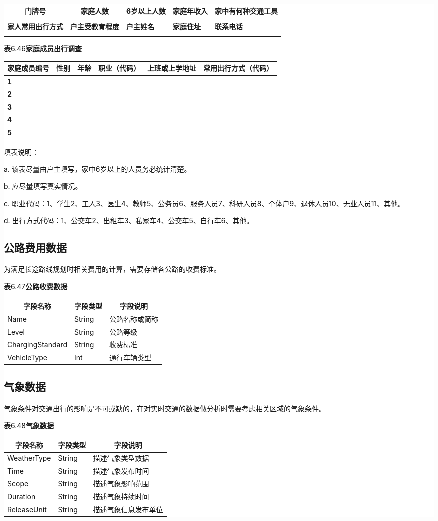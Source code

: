 | **门牌号**           | **家庭人数**       | **6岁以上人数** | **家庭年收入** | **家中有何种交通工具** |
| -------------------- | ------------------ | --------------- | -------------- | ---------------------- |
|                      |                    |                 |                |                        |
| **家人常用出行方式** | **户主受教育程度** | **户主姓名**    | **家庭住址**   | **联系电话**           |
|                      |                    |                 |                |                        |

 **表**6.46**家庭成员出行调查**

| **家庭成员编号** | **性别** | **年龄** | **职业（代码）** | **上班或上学地址** | **常用出行方式（代码）** |
| ---------------- | -------- | -------- | ---------------- | ------------------ | ------------------------ |
| **1**            |          |          |                  |                    |                          |
| **2**            |          |          |                  |                    |                          |
| **3**            |          |          |                  |                    |                          |
| **4**            |          |          |                  |                    |                          |
| **5**            |          |          |                  |                    |                          |

填表说明：

a. 该表尽量由户主填写，家中6岁以上的人员务必统计清楚。

b. 应尽量填写真实情况。

c. 职业代码：1、学生2、工人3、医生4、教师5、公务员6、服务人员7、科研人员8、个体户9、退休人员10、无业人员11、其他。

d. 出行方式代码：1、公交车2、出租车3、私家车4、公交车5、自行车6、其他。

## 公路费用数据

为满足长途路线规划时相关费用的计算，需要存储各公路的收费标准。

**表**6.47**公路收费数据**

| **字段名称**     | **字段类型** | **字段说明**   |
| ---------------- | ------------ | -------------- |
| Name             | String       | 公路名称或简称 |
| Level            | String       | 公路等级       |
| ChargingStandard | String       | 收费标准       |
| VehicleType      | Int          | 通行车辆类型   |

## 气象数据

气象条件对交通出行的影响是不可或缺的，在对实时交通的数据做分析时需要考虑相关区域的气象条件。

**表**6.48**气象数据**

| **字段名称** | **字段类型** | **字段说明**         |
| ------------ | ------------ | -------------------- |
| WeatherType  | String       | 描述气象类型数据     |
| Time         | String       | 描述气象发布时间     |
| Scope        | String       | 描述气象影响范围     |
| Duration     | String       | 描述气象持续时间     |
| ReleaseUnit  | String       | 描述气象信息发布单位 |
